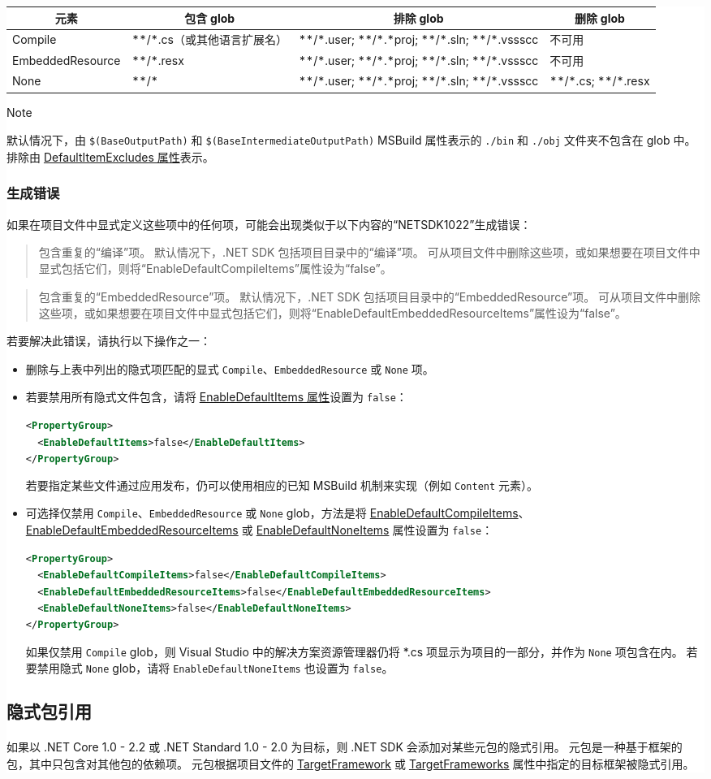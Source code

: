 | 元素           | 包含 glob                              | 排除 glob                                                  | 删除 glob              |
|-------------------|-------------------------------------------|---------------------------------------------------------------|--------------------------|
| Compile           | \*\*/\*.cs（或其他语言扩展名） | \*\*/\*.user;  \*\*/\*.\*proj;  \*\*/\*.sln;  \*\*/\*.vssscc  | 不可用                      |
| EmbeddedResource  | \*\*/\*.resx                              | \*\*/\*.user; \*\*/\*.\*proj; \*\*/\*.sln; \*\*/\*.vssscc     | 不可用                      |
| None              | \*\*/\*                                   | \*\*/\*.user; \*\*/\*.\*proj; \*\*/\*.sln; \*\*/\*.vssscc     | \*\*/\*.cs; \*\*/\*.resx |

> [!NOTE]
> 默认情况下，由 `$(BaseOutputPath)` 和 `$(BaseIntermediateOutputPath)` MSBuild 属性表示的 `./bin` 和 `./obj` 文件夹不包含在 glob 中。 排除由 [DefaultItemExcludes 属性](msbuild-props.md#defaultitemexcludes)表示。

### <a name="build-errors"></a>生成错误

如果在项目文件中显式定义这些项中的任何项，可能会出现类似于以下内容的“NETSDK1022”生成错误：

  > 包含重复的“编译”项。 默认情况下，.NET SDK 包括项目目录中的“编译”项。 可从项目文件中删除这些项，或如果想要在项目文件中显式包括它们，则将“EnableDefaultCompileItems”属性设为“false”。

  > 包含重复的“EmbeddedResource”项。 默认情况下，.NET SDK 包括项目目录中的“EmbeddedResource”项。 可从项目文件中删除这些项，或如果想要在项目文件中显式包括它们，则将“EnableDefaultEmbeddedResourceItems”属性设为“false”。

若要解决此错误，请执行以下操作之一：

- 删除与上表中列出的隐式项匹配的显式 `Compile`、`EmbeddedResource` 或 `None` 项。

- 若要禁用所有隐式文件包含，请将 [EnableDefaultItems 属性](msbuild-props.md#enabledefaultitems)设置为 `false`：

  ```xml
  <PropertyGroup>
    <EnableDefaultItems>false</EnableDefaultItems>
  </PropertyGroup>
  ```

  若要指定某些文件通过应用发布，仍可以使用相应的已知 MSBuild 机制来实现（例如 `Content` 元素）。

- 可选择仅禁用 `Compile`、`EmbeddedResource` 或 `None` glob，方法是将 [EnableDefaultCompileItems](msbuild-props.md#enabledefaultcompileitems)、[EnableDefaultEmbeddedResourceItems](msbuild-props.md#enabledefaultembeddedresourceitems) 或 [EnableDefaultNoneItems](msbuild-props.md#enabledefaultnoneitems) 属性设置为 `false`：

  ```xml
  <PropertyGroup>
    <EnableDefaultCompileItems>false</EnableDefaultCompileItems>
    <EnableDefaultEmbeddedResourceItems>false</EnableDefaultEmbeddedResourceItems>
    <EnableDefaultNoneItems>false</EnableDefaultNoneItems>
  </PropertyGroup>
  ```

  如果仅禁用 `Compile` glob，则 Visual Studio 中的解决方案资源管理器仍将 \*.cs 项显示为项目的一部分，并作为 `None` 项包含在内。 若要禁用隐式 `None` glob，请将 `EnableDefaultNoneItems` 也设置为 `false`。

## <a name="implicit-package-references"></a>隐式包引用

如果以 .NET Core 1.0 - 2.2 或 .NET Standard 1.0 - 2.0 为目标，则 .NET SDK 会添加对某些元包的隐式引用。 元包是一种基于框架的包，其中只包含对其他包的依赖项。 元包根据项目文件的 [TargetFramework](msbuild-props.md#targetframework) 或 [TargetFrameworks](msbuild-props.md#targetframeworks) 属性中指定的目标框架被隐式引用。
